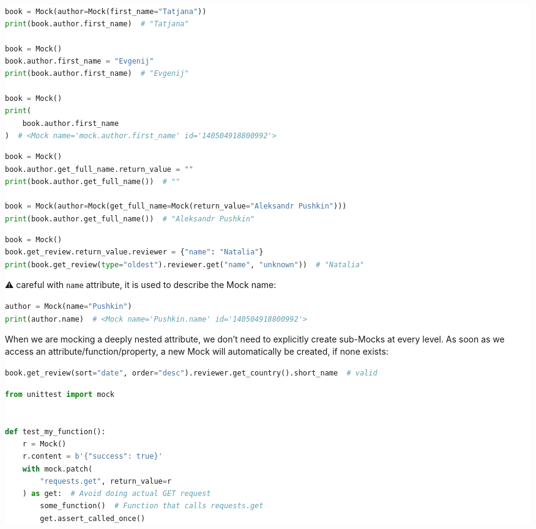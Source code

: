 ```python
book = Mock(author=Mock(first_name="Tatjana"))
print(book.author.first_name)  # "Tatjana"

book = Mock()
book.author.first_name = "Evgenij"
print(book.author.first_name)  # "Evgenij"

book = Mock()
print(
    book.author.first_name
)  # <Mock name='mock.author.first_name' id='140504918800992'>
```

```python
book = Mock()
book.author.get_full_name.return_value = ""
print(book.author.get_full_name())  # ""

book = Mock(author=Mock(get_full_name=Mock(return_value="Aleksandr Pushkin")))
print(book.author.get_full_name())  # "Aleksandr Pushkin"
```

```python
book = Mock()
book.get_review.return_value.reviewer = {"name": "Natalia"}
print(book.get_review(type="oldest").reviewer.get("name", "unknown"))  # "Natalia"
```

⚠ careful with `name` attribute, it is used to describe the Mock name:

```python
author = Mock(name="Pushkin")
print(author.name)  # <Mock name='Pushkin.name' id='140504918800992'>
```

When we are mocking a deeply nested attribute, we don’t need to explicitly create sub-Mocks at every level. As soon as we access an attribute/function/property, a new Mock will automatically be created, if none exists:

```python
book.get_review(sort="date", order="desc").reviewer.get_country().short_name  # valid
```

```python
from unittest import mock


def test_my_function():
    r = Mock()
    r.content = b'{"success": true}'
    with mock.patch(
        "requests.get", return_value=r
    ) as get:  # Avoid doing actual GET request
        some_function()  # Function that calls requests.get
        get.assert_called_once()
```
